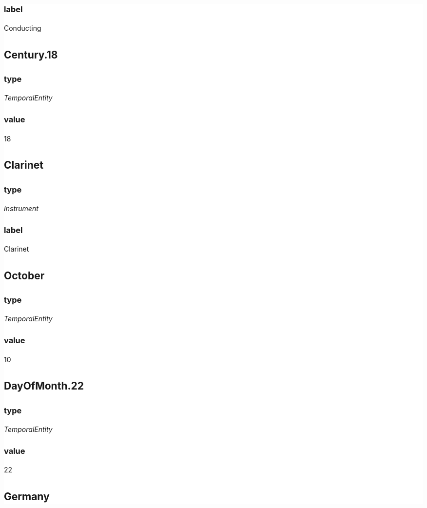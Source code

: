 ### label


Conducting

## Century.18

### type


*TemporalEntity*

### value


18

## Clarinet

### type


*Instrument*

### label


Clarinet

## October

### type


*TemporalEntity*

### value


10

## DayOfMonth.22

### type


*TemporalEntity*

### value


22

## Germany
